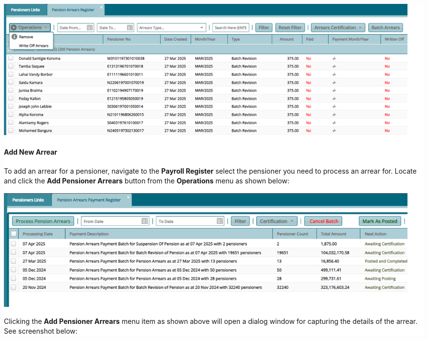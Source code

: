 <img  alt="Pension Arrears Register" width="96%" height="auto"  class="center"  src="../.vuepress/public/pensionermedia/image40.png">


#### Add New Arrear

To add an arrear for a pensioner, navigate to the **Payroll Register**
select the pensioner you need to process an arrear for. Locate and click
the **Add Pensioner Arrears** button from the **Operations** menu as
shown below:

<img  alt="Add Pensioner Arrears button" width="96%" height="auto"  class="center"  src="../.vuepress/public/pensionermedia/image44.png">

Clicking the **Add Pensioner Arrears** menu item as shown above will
open a dialog window for capturing the details of the arrear. See
screenshot below:
